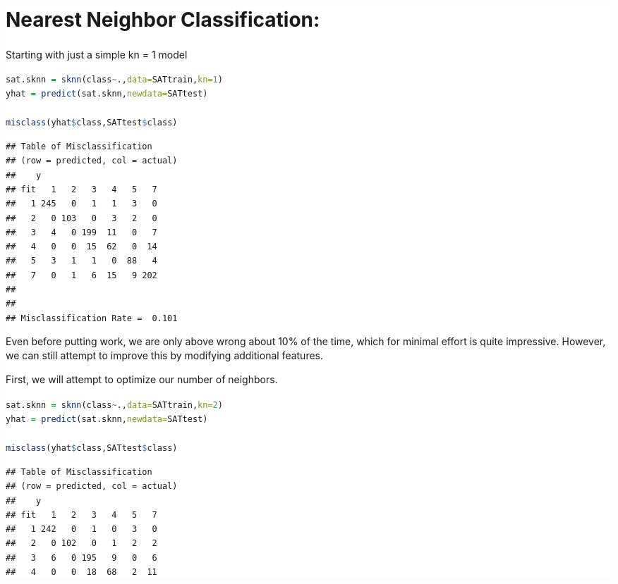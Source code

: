 Nearest Neighbor Classification:
================================

Starting with just a simple kn = 1 model

``` r
sat.sknn = sknn(class~.,data=SATtrain,kn=1)
yhat = predict(sat.sknn,newdata=SATtest)

misclass(yhat$class,SATtest$class)
```

    ## Table of Misclassification
    ## (row = predicted, col = actual)
    ##    y
    ## fit   1   2   3   4   5   7
    ##   1 245   0   1   1   3   0
    ##   2   0 103   0   3   2   0
    ##   3   4   0 199  11   0   7
    ##   4   0   0  15  62   0  14
    ##   5   3   1   1   0  88   4
    ##   7   0   1   6  15   9 202
    ## 
    ## 
    ## Misclassification Rate =  0.101

Even before putting work, we are only above wrong about 10% of the time,
which for minimal effort is quite impressive. However, we can still
attempt to improve this by modifying additional features.

First, we will attempt to optimize our number of neighbors.

``` r
sat.sknn = sknn(class~.,data=SATtrain,kn=2)
yhat = predict(sat.sknn,newdata=SATtest)

misclass(yhat$class,SATtest$class)
```

    ## Table of Misclassification
    ## (row = predicted, col = actual)
    ##    y
    ## fit   1   2   3   4   5   7
    ##   1 242   0   1   0   3   0
    ##   2   0 102   0   1   2   2
    ##   3   6   0 195   9   0   6
    ##   4   0   0  18  68   2  11